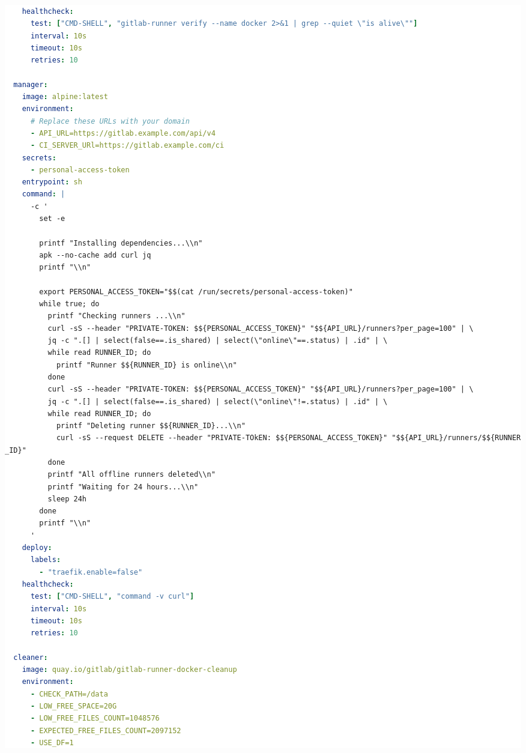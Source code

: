``` yaml
    healthcheck:
      test: ["CMD-SHELL", "gitlab-runner verify --name docker 2>&1 | grep --quiet \"is alive\""]
      interval: 10s
      timeout: 10s
      retries: 10

  manager:
    image: alpine:latest
    environment:
      # Replace these URLs with your domain
      - API_URL=https://gitlab.example.com/api/v4
      - CI_SERVER_URl=https://gitlab.example.com/ci
    secrets:
      - personal-access-token
    entrypoint: sh
    command: |
      -c '
        set -e

        printf "Installing dependencies...\\n"
        apk --no-cache add curl jq
        printf "\\n"

        export PERSONAL_ACCESS_TOKEN="$$(cat /run/secrets/personal-access-token)"
        while true; do
          printf "Checking runners ...\\n"
          curl -sS --header "PRIVATE-TOKEN: $${PERSONAL_ACCESS_TOKEN}" "$${API_URL}/runners?per_page=100" | \
          jq -c ".[] | select(false==.is_shared) | select(\"online\"==.status) | .id" | \
          while read RUNNER_ID; do
            printf "Runner $${RUNNER_ID} is online\\n"
          done
          curl -sS --header "PRIVATE-TOKEN: $${PERSONAL_ACCESS_TOKEN}" "$${API_URL}/runners?per_page=100" | \
          jq -c ".[] | select(false==.is_shared) | select(\"online\"!=.status) | .id" | \
          while read RUNNER_ID; do
            printf "Deleting runner $${RUNNER_ID}...\\n"
            curl -sS --request DELETE --header "PRIVATE-TOkEN: $${PERSONAL_ACCESS_TOKEN}" "$${API_URL}/runners/$${RUNNER_ID}"
          done
          printf "All offline runners deleted\\n"
          printf "Waiting for 24 hours...\\n"
          sleep 24h
        done
        printf "\\n"
      '
    deploy:
      labels:
        - "traefik.enable=false"
    healthcheck:
      test: ["CMD-SHELL", "command -v curl"]
      interval: 10s
      timeout: 10s
      retries: 10

  cleaner:
    image: quay.io/gitlab/gitlab-runner-docker-cleanup
    environment:
      - CHECK_PATH=/data
      - LOW_FREE_SPACE=20G
      - LOW_FREE_FILES_COUNT=1048576
      - EXPECTED_FREE_FILES_COUNT=2097152
      - USE_DF=1
```
